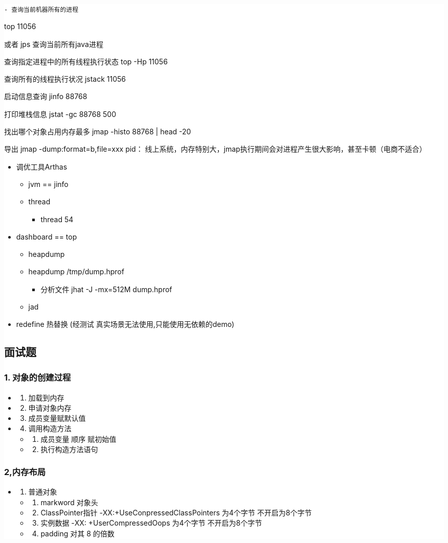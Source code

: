 	- 查询当前机器所有的进程 
top  11056

或者 jps 查询当前所有java进程

查询指定进程中的所有线程执行状态
top -Hp 11056

查询所有的线程执行状况
jstack  11056

启动信息查询
jinfo 88768

打印堆栈信息 
jstat -gc 88768 500

找出哪个对象占用内存最多
jmap -histo 88768 | head -20

导出
jmap -dump:format=b,file=xxx pid：
线上系统，内存特别大，jmap执行期间会对进程产生很大影响，甚至卡顿（电商不适合）


- 调优工具Arthas

	- jvm == jinfo
	- thread

		- thread 54 
- dashboard == top
	- heapdump
	
	- heapdump /tmp/dump.hprof
		- 分析文件 jhat -J -mx=512M dump.hprof
	- jad
- redefine 热替换 (经测试 真实场景无法使用,只能使用无依赖的demo)

## 面试题

### 1. 对象的创建过程

- 1. 加载到内存
- 2. 申请对象内存 
- 3. 成员变量赋默认值 
- 4. 调用构造方法 <init>

	- 1. 成员变量 顺序 赋初始值
	- 2. 执行构造方法语句

### 2,内存布局

- 1. 普通对象

	- 1. markword 对象头
	- 2. ClassPointer指针 -XX:+UseConpressedClassPointers 为4个字节  不开启为8个字节
	- 3. 实例数据 -XX: +UserCompressedOops 为4个字节 不开启为8个字节
	- 4. padding 对其 8 的倍数

